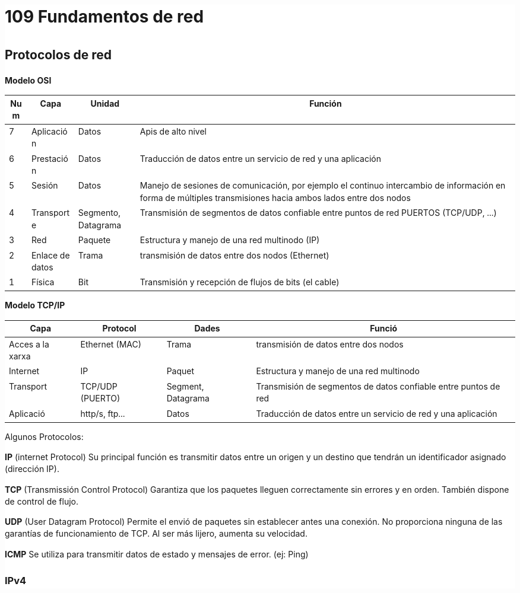# 109 Fundamentos de red

## Protocolos de red



**Modelo OSI**

| Num  | Capa            | Unidad              | Función                                                      |
| ---- | --------------- | ------------------- | ------------------------------------------------------------ |
| 7    | Aplicación      | Datos               | Apis de alto nivel                                           |
| 6    | Prestación      | Datos               | Traducción de datos entre un servicio de red y una aplicación |
| 5    | Sesión          | Datos               | Manejo de sesiones de comunicación, por ejemplo el continuo intercambio de información en  forma de múltiples transmisiones hacia ambos lados entre dos nodos |
| 4    | Transporte      | Segmento, Datagrama | Transmisión de segmentos de datos confiable entre puntos de red PUERTOS (TCP/UDP, ...) |
| 3    | Red             | Paquete             | Estructura y manejo de una red multinodo (IP)                |
| 2    | Enlace de datos | Trama               | transmisión de datos entre dos nodos (Ethernet)              |
| 1    | Física          | Bit                 | Transmisión y recepción de flujos de bits (el cable)         |



**Modelo TCP/IP**

| Capa             | Protocol         | Dades              | Funció                                                       |
| ---------------- | ---------------- | ------------------ | ------------------------------------------------------------ |
| Acces a la xarxa | Ethernet (MAC)   | Trama              | transmisión de datos entre dos nodos                         |
| Internet         | IP               | Paquet             | Estructura y manejo de una red multinodo                     |
| Transport        | TCP/UDP (PUERTO) | Segment, Datagrama | Transmisión de segmentos de datos confiable entre puntos de red |
| Aplicació        | http/s, ftp...   | Datos              | Traducción de datos entre un servicio de red y una aplicación |



Algunos Protocolos:

**IP** (internet Protocol) Su principal función es transmitir datos entre un origen y un destino que tendrán un identificador asignado (dirección IP). 

**TCP** (Transmissión Control Protocol) Garantiza que los paquetes lleguen correctamente sin errores y en orden. También dispone de control de flujo.

**UDP** (User Datagram Protocol) Permite el envió de paquetes sin establecer antes una conexión. No proporciona ninguna de las garantías de funcionamiento de TCP. Al ser más lijero, aumenta su velocidad.

**ICMP** Se utiliza para transmitir datos de estado y mensajes de error. (ej: Ping)



### IPv4
